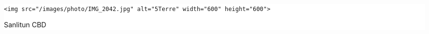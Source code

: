     <img src="/images/photo/IMG_2042.jpg" alt="5Terre" width="600" height="600">
  </a>
  <div class="desc">Sanlitun CBD</div>
</div>
